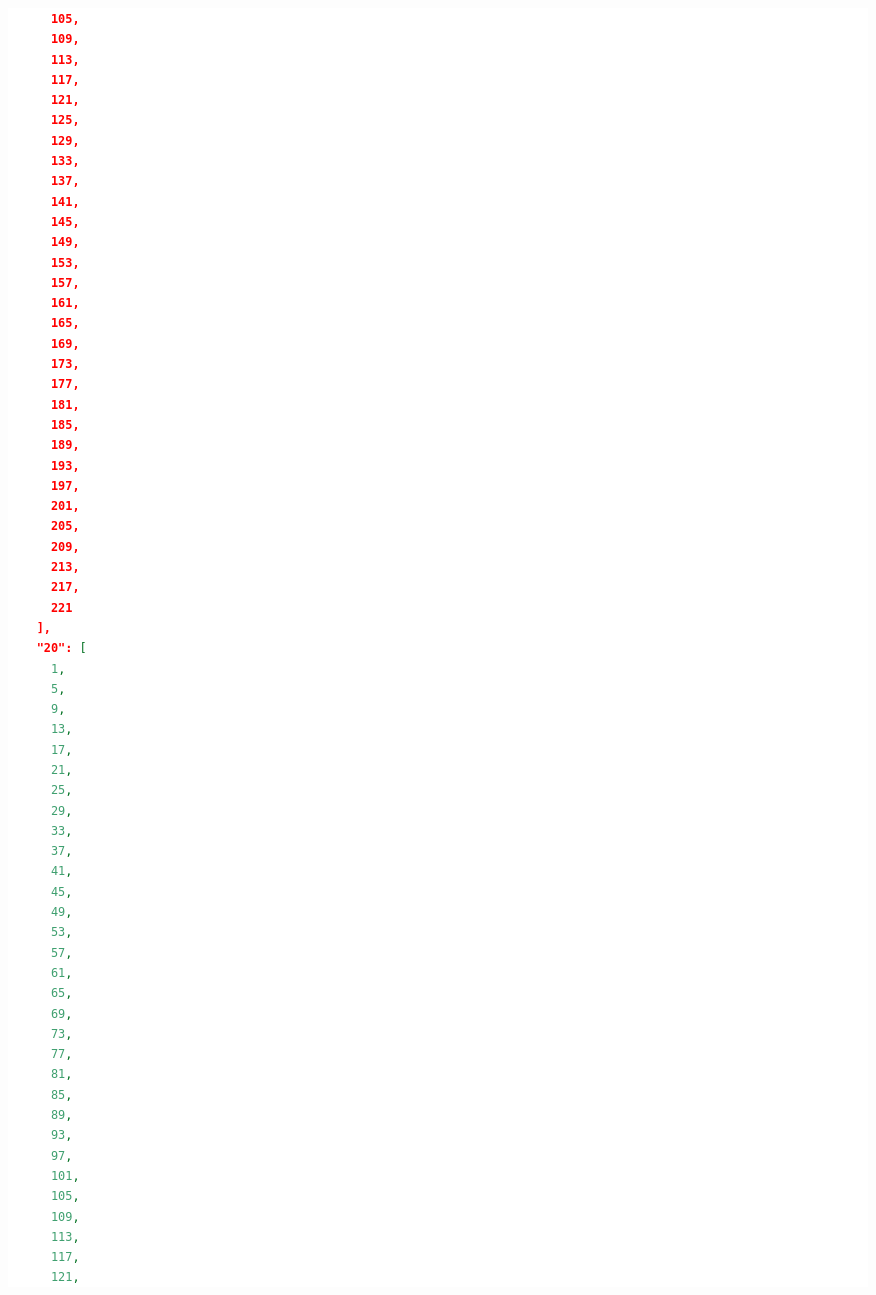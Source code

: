 ```json
      105,
      109,
      113,
      117,
      121,
      125,
      129,
      133,
      137,
      141,
      145,
      149,
      153,
      157,
      161,
      165,
      169,
      173,
      177,
      181,
      185,
      189,
      193,
      197,
      201,
      205,
      209,
      213,
      217,
      221
    ],
    "20": [
      1,
      5,
      9,
      13,
      17,
      21,
      25,
      29,
      33,
      37,
      41,
      45,
      49,
      53,
      57,
      61,
      65,
      69,
      73,
      77,
      81,
      85,
      89,
      93,
      97,
      101,
      105,
      109,
      113,
      117,
      121,
```